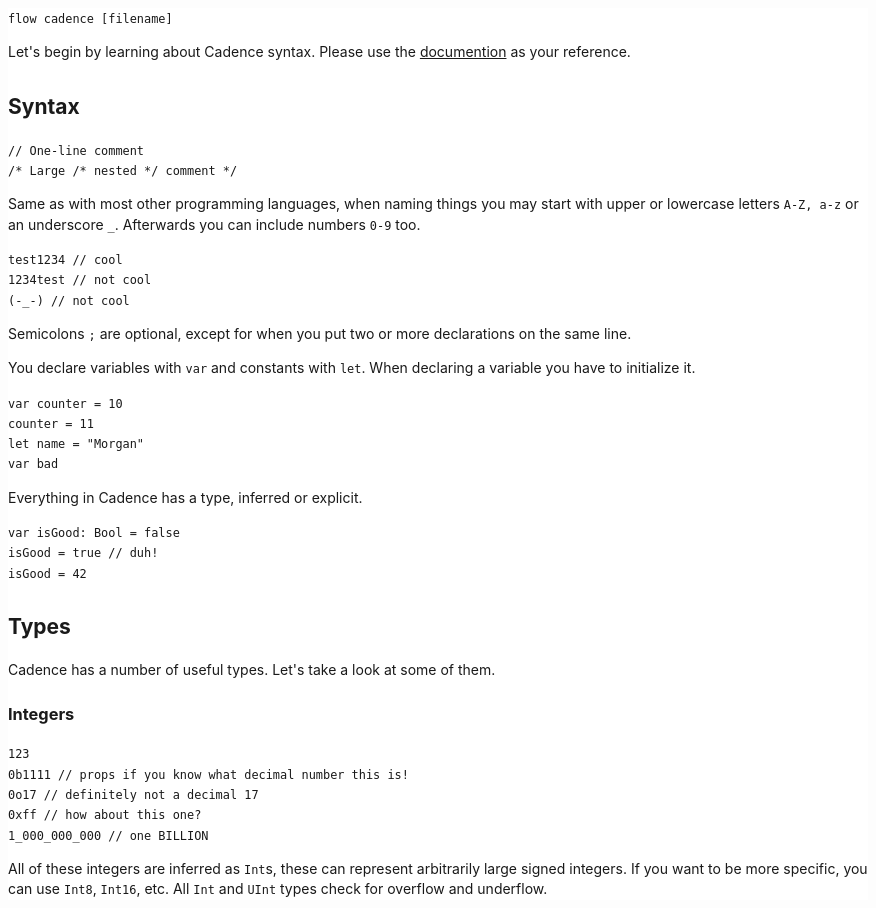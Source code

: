 ```
flow cadence [filename]
```

Let's begin by learning about Cadence syntax. Please use the [documention][4] as your reference.

## Syntax

```cadence
// One-line comment
/* Large /* nested */ comment */
```

Same as with most other programming languages, when naming things you may start with upper or lowercase letters `A-Z, a-z` or an underscore `_`. Afterwards you can include numbers `0-9` too.

```cadence
test1234 // cool
1234test // not cool
(-_-) // not cool
```

Semicolons `;` are optional, except for when you put two or more declarations on the same line.

You declare variables with `var` and constants with `let`. When declaring a variable you have to initialize it.

```cadence
var counter = 10
counter = 11
let name = "Morgan"
var bad
```

Everything in Cadence has a type, inferred or explicit.

```cadence
var isGood: Bool = false
isGood = true // duh!
isGood = 42
```

## Types

Cadence has a number of useful types. Let's take a look at some of them.

### Integers

```cadence
123
0b1111 // props if you know what decimal number this is!
0o17 // definitely not a decimal 17
0xff // how about this one?
1_000_000_000 // one BILLION
```

All of these integers are inferred as `Int`s, these can represent arbitrarily large signed integers. If you want to be more specific, you can use `Int8`, `Int16`, etc. All `Int` and `UInt` types check for overflow and underflow.


[1]: https://docs.onflow.org/
[2]: https://docs.onflow.org/flow-cli/install/
[3]: https://docs.onflow.org/vscode-extension/
[4]: https://docs.onflow.org/cadence/language/